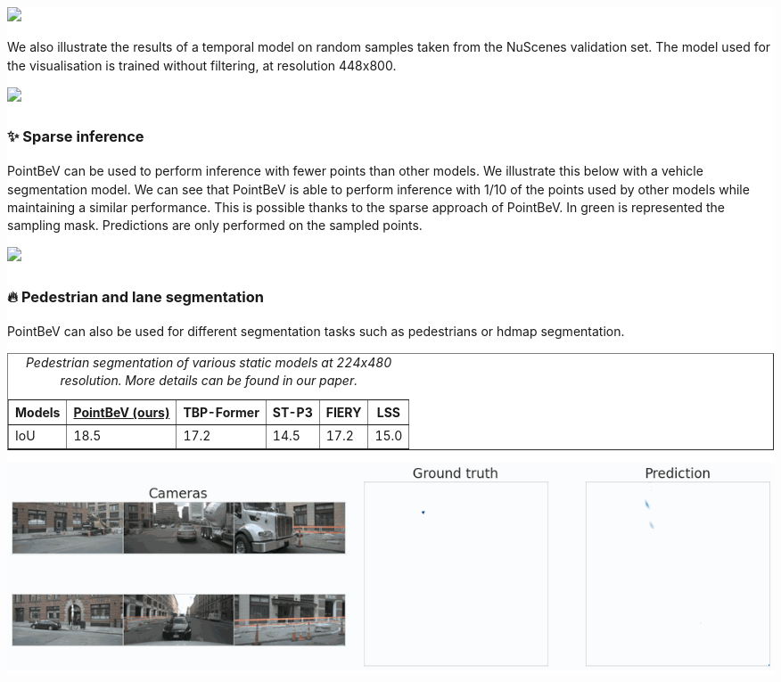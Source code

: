 <img src='./imgs/vehicle_segm.gif'>

We also illustrate the results of a temporal model on random samples taken from the NuScenes validation set. The model used for the visualisation is trained without filtering, at resolution 448x800.

<img src='./imgs/vehicle_segm_temp.gif'>

### ✨ Sparse inference

PointBeV can be used to perform inference with fewer points than other models. We illustrate this below with a vehicle segmentation model. We can see that PointBeV is able to perform inference with 1/10 of the points used by other models while maintaining a similar performance. This is possible thanks to the sparse approach of PointBeV. In green is represented the sampling mask. Predictions are only performed on the sampled points.

<img src='./imgs/vehicle_segm_sparse_inference.gif'>

### 🔥 Pedestrian and lane segmentation

PointBeV can also be used for different segmentation tasks such as pedestrians or hdmap segmentation.
<div align="center">
<table border="1">
  <caption><i>Pedestrian segmentation of various static models at 224x480 resolution. More details can be found in our paper.</i></caption>
    <tr>
        <th>Models</th>
        <th><a href="https://arxiv.org/abs/2312.00703">PointBeV (ours)</a></th>
        <th>TBP-Former</th>
        <th>ST-P3</th>
        <th>FIERY</th>
        <th>LSS</th>
    </tr>
    <tr class="highlight-column">
        <td>IoU</td>
        <td>18.5</td>
        <td>17.2</td>
        <td>14.5</td>
        <td>17.2</td>
        <td>15.0</td>
    </tr>
</table>
</div>
<img src='./imgs/pedes_segm.gif'>
